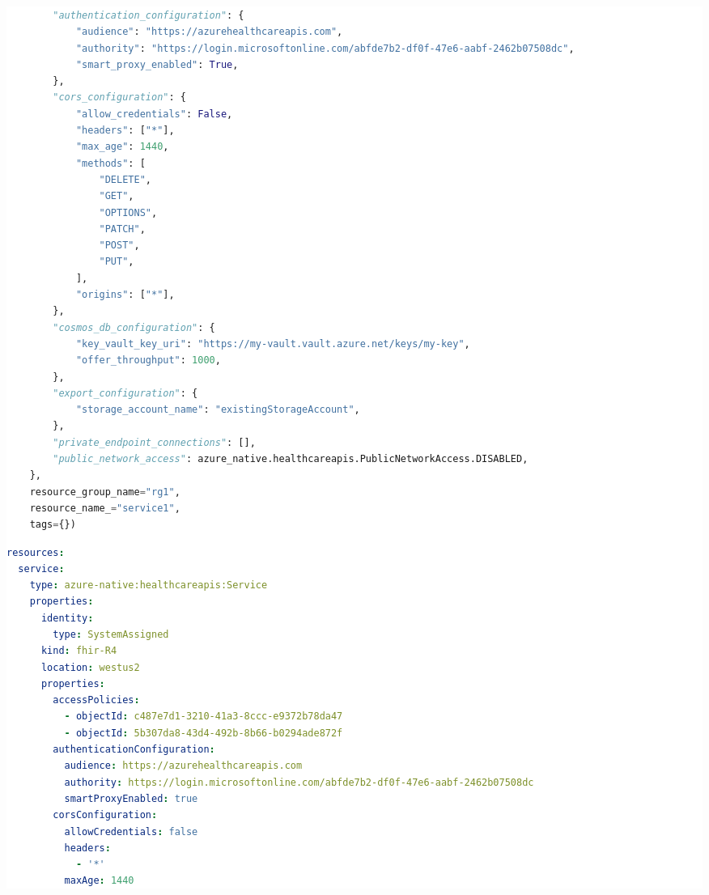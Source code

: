 ```python
        "authentication_configuration": {
            "audience": "https://azurehealthcareapis.com",
            "authority": "https://login.microsoftonline.com/abfde7b2-df0f-47e6-aabf-2462b07508dc",
            "smart_proxy_enabled": True,
        },
        "cors_configuration": {
            "allow_credentials": False,
            "headers": ["*"],
            "max_age": 1440,
            "methods": [
                "DELETE",
                "GET",
                "OPTIONS",
                "PATCH",
                "POST",
                "PUT",
            ],
            "origins": ["*"],
        },
        "cosmos_db_configuration": {
            "key_vault_key_uri": "https://my-vault.vault.azure.net/keys/my-key",
            "offer_throughput": 1000,
        },
        "export_configuration": {
            "storage_account_name": "existingStorageAccount",
        },
        "private_endpoint_connections": [],
        "public_network_access": azure_native.healthcareapis.PublicNetworkAccess.DISABLED,
    },
    resource_group_name="rg1",
    resource_name_="service1",
    tags={})

```


</pulumi-choosable>
</div>


<div>
<pulumi-choosable type="language" values="yaml">


```yaml
resources:
  service:
    type: azure-native:healthcareapis:Service
    properties:
      identity:
        type: SystemAssigned
      kind: fhir-R4
      location: westus2
      properties:
        accessPolicies:
          - objectId: c487e7d1-3210-41a3-8ccc-e9372b78da47
          - objectId: 5b307da8-43d4-492b-8b66-b0294ade872f
        authenticationConfiguration:
          audience: https://azurehealthcareapis.com
          authority: https://login.microsoftonline.com/abfde7b2-df0f-47e6-aabf-2462b07508dc
          smartProxyEnabled: true
        corsConfiguration:
          allowCredentials: false
          headers:
            - '*'
          maxAge: 1440
```